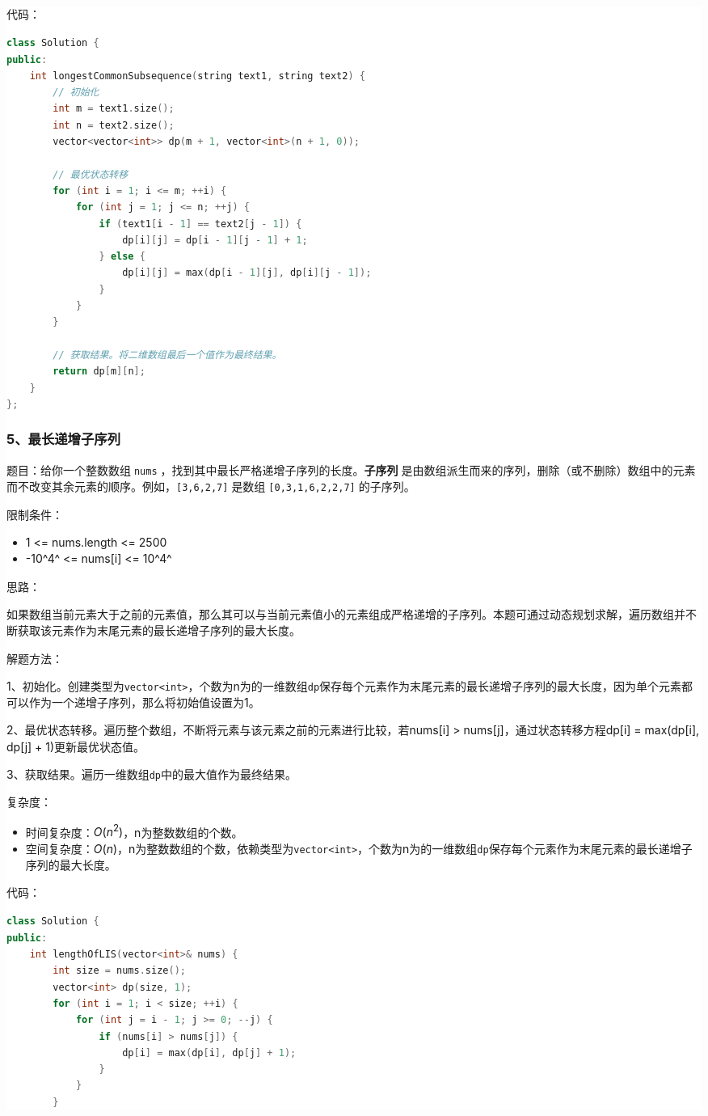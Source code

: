 代码：

```c++
class Solution {
public:
    int longestCommonSubsequence(string text1, string text2) {
        // 初始化
        int m = text1.size();
        int n = text2.size();
        vector<vector<int>> dp(m + 1, vector<int>(n + 1, 0));

        // 最优状态转移 
        for (int i = 1; i <= m; ++i) {
            for (int j = 1; j <= n; ++j) {
                if (text1[i - 1] == text2[j - 1]) {
                    dp[i][j] = dp[i - 1][j - 1] + 1;
                } else {
                    dp[i][j] = max(dp[i - 1][j], dp[i][j - 1]);
                }
            }
        }

        // 获取结果。将二维数组最后一个值作为最终结果。
        return dp[m][n];
    }
};
```

### 5、最长递增子序列

题目：给你一个整数数组 `nums` ，找到其中最长严格递增子序列的长度。**子序列** 是由数组派生而来的序列，删除（或不删除）数组中的元素而不改变其余元素的顺序。例如，`[3,6,2,7]` 是数组 `[0,3,1,6,2,2,7]` 的子序列。

限制条件：

- 1 <= nums.length <= 2500
- -10^4^ <= nums[i] <= 10^4^

思路：

如果数组当前元素大于之前的元素值，那么其可以与当前元素值小的元素组成严格递增的子序列。本题可通过动态规划求解，遍历数组并不断获取该元素作为末尾元素的最长递增子序列的最大长度。

解题方法：

1、初始化。创建类型为`vector<int>`，个数为n为的一维数组`dp`保存每个元素作为末尾元素的最长递增子序列的最大长度，因为单个元素都可以作为一个递增子序列，那么将初始值设置为1。

2、最优状态转移。遍历整个数组，不断将元素与该元素之前的元素进行比较，若nums[i] > nums[j]，通过状态转移方程dp[i] = max(dp[i], dp[j] + 1)更新最优状态值。

3、获取结果。遍历一维数组`dp`中的最大值作为最终结果。

复杂度：

- 时间复杂度：$O(n^2)$，n为整数数组的个数。
- 空间复杂度：$O(n)$，n为整数数组的个数，依赖类型为`vector<int>`，个数为n为的一维数组`dp`保存每个元素作为末尾元素的最长递增子序列的最大长度。

代码：

```c++
class Solution {
public:
    int lengthOfLIS(vector<int>& nums) {
        int size = nums.size();
        vector<int> dp(size, 1);
        for (int i = 1; i < size; ++i) {
            for (int j = i - 1; j >= 0; --j) {
                if (nums[i] > nums[j]) {
                    dp[i] = max(dp[i], dp[j] + 1);
                }
            }
        }
```